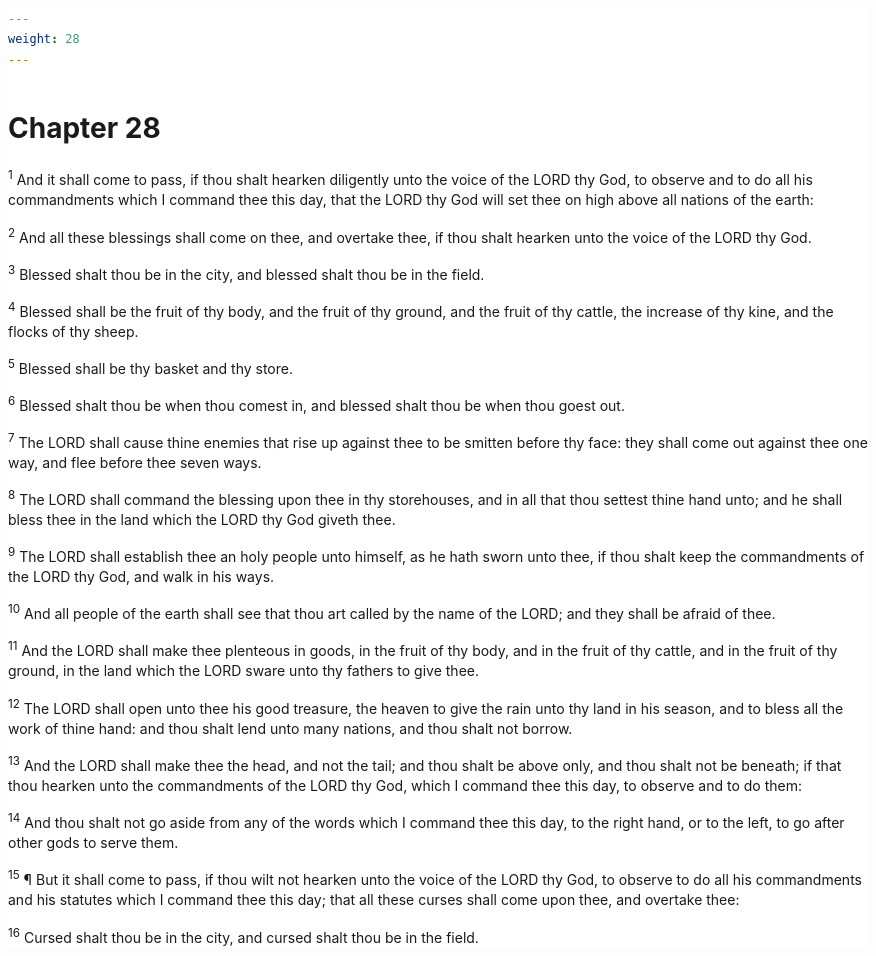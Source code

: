 ```yaml
---
weight: 28
---
```


# Chapter 28

<sup>1</sup> And it shall come to pass, if thou shalt hearken diligently unto the voice of the LORD thy God, to observe and to do all his commandments which I command thee this day, that the LORD thy God will set thee on high above all nations of the earth: 

<sup>2</sup> And all these blessings shall come on thee, and overtake thee, if thou shalt hearken unto the voice of the LORD thy God. 

<sup>3</sup> Blessed shalt thou be in the city, and blessed shalt thou be in the field. 

<sup>4</sup> Blessed shall be the fruit of thy body, and the fruit of thy ground, and the fruit of thy cattle, the increase of thy kine, and the flocks of thy sheep. 

<sup>5</sup> Blessed shall be thy basket and thy store. 

<sup>6</sup> Blessed shalt thou be when thou comest in, and blessed shalt thou be when thou goest out. 

<sup>7</sup> The LORD shall cause thine enemies that rise up against thee to be smitten before thy face: they shall come out against thee one way, and flee before thee seven ways. 

<sup>8</sup> The LORD shall command the blessing upon thee in thy storehouses, and in all that thou settest thine hand unto; and he shall bless thee in the land which the LORD thy God giveth thee. 

<sup>9</sup> The LORD shall establish thee an holy people unto himself, as he hath sworn unto thee, if thou shalt keep the commandments of the LORD thy God, and walk in his ways. 

<sup>10</sup> And all people of the earth shall see that thou art called by the name of the LORD; and they shall be afraid of thee. 

<sup>11</sup> And the LORD shall make thee plenteous in goods, in the fruit of thy body, and in the fruit of thy cattle, and in the fruit of thy ground, in the land which the LORD sware unto thy fathers to give thee. 

<sup>12</sup> The LORD shall open unto thee his good treasure, the heaven to give the rain unto thy land in his season, and to bless all the work of thine hand: and thou shalt lend unto many nations, and thou shalt not borrow. 

<sup>13</sup> And the LORD shall make thee the head, and not the tail; and thou shalt be above only, and thou shalt not be beneath; if that thou hearken unto the commandments of the LORD thy God, which I command thee this day, to observe and to do them: 

<sup>14</sup> And thou shalt not go aside from any of the words which I command thee this day, to the right hand, or to the left, to go after other gods to serve them. 

<sup>15</sup> ¶ But it shall come to pass, if thou wilt not hearken unto the voice of the LORD thy God, to observe to do all his commandments and his statutes which I command thee this day; that all these curses shall come upon thee, and overtake thee: 

<sup>16</sup> Cursed shalt thou be in the city, and cursed shalt thou be in the field. 
